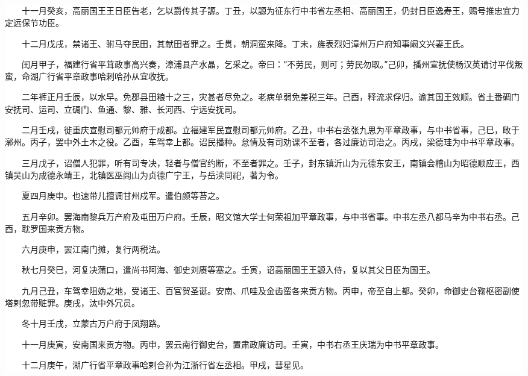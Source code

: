 　　十一月癸亥，高丽国王王日臣告老，乞以爵传其子謜。丁丑，以謜为征东行中书省左丞相、高丽国王，仍封日臣逸寿王，赐号推忠宜力定远保节功臣。

　　十二月戊戌，禁诸王、驸马夺民田，其献田者罪之。壬贯，朝洞蛮来降。丁未，旌表烈妇漳州万户府知事阚文兴妻王氏。

　　闰月甲子，福建行省平茸政事高兴奏，漳浦县产水晶，乞采之。帝曰：“不劳民，则可；劳民勿取。”己卯，播州宣抚使杨汉英请讨平伐叛蛮，命湖广行省平章政事哈剌哈孙从宜收抚。

　　二年裤正月壬辰，以水早。免郡县田粮十之三，灾甚者尽免之。老病单弱免差税三年。己酉，释流求俘归。谕其国王效顺。省土番碉门安抚司、运司、立碉门、鱼通、黎、雅、长河西、宁远安抚司。

　　二月壬戌，徙重庆宣慰司都元帅府于成都。立福建军民宣慰司都元帅府。乙丑，中书右丞张九思为平章政事，与中书省事，己巳，畋于漷州。丙子，罢中外土木之役。乙酉，车驾幸上都。诏民播种。怠情及有司劝课不至者，各过廉访司治之。丙戌，梁德珪为中书平章政事。

　　三月戊子，诏僧人犯罪，听有司专决，轻者与僧官约断，不至者罪之。壬子，封东镇沂山为元德东安王，南镇会稽山为昭德顺应王，西镇吴山为成德永靖王，北镇医巫闾山为贞德广宁王，与岳渎同祀，著为令。

　　夏四月庚申。也速带儿擅调甘州戍军。遣伯颜等苔之。

　　五月辛卯。罢海南黎兵万产府及屯田万户府。壬辰，昭文馆大学士何荣祖加平章政事，与中书省事。中书左丞八都马辛为中书右丞。己酉，耽罗国来贡方物。

　　六月庚申，罢江南门摊，复行两税法。

　　秋七月癸巳，河复决蒲口，遣尚书阿海、御史刘赓等塞之。壬寅，诏高丽国王王謜入侍，复以其父日臣为国王。

　　九月己丑，车驾幸阻妫之地，受诸王、百官贺圣诞。安南、爪哇及金齿蛮各来贡方物。丙申，帝至自上都。癸卯，命御史台鞠枢密副使塔剌忽带赃罪。庚戌，汰中外冗员。

　　冬十月壬戌，立蒙古万户府于凤翔路。

　　十一月庚寅，安南国来贡方物。丙申，罢云南行御史台，置肃政廉访司。壬寅，中书右丞王庆瑞为中书平章政事。

　　十二月庚午，湖广行省平章政事哈剌合孙为江浙行省左丞相。甲戌，彗星见。